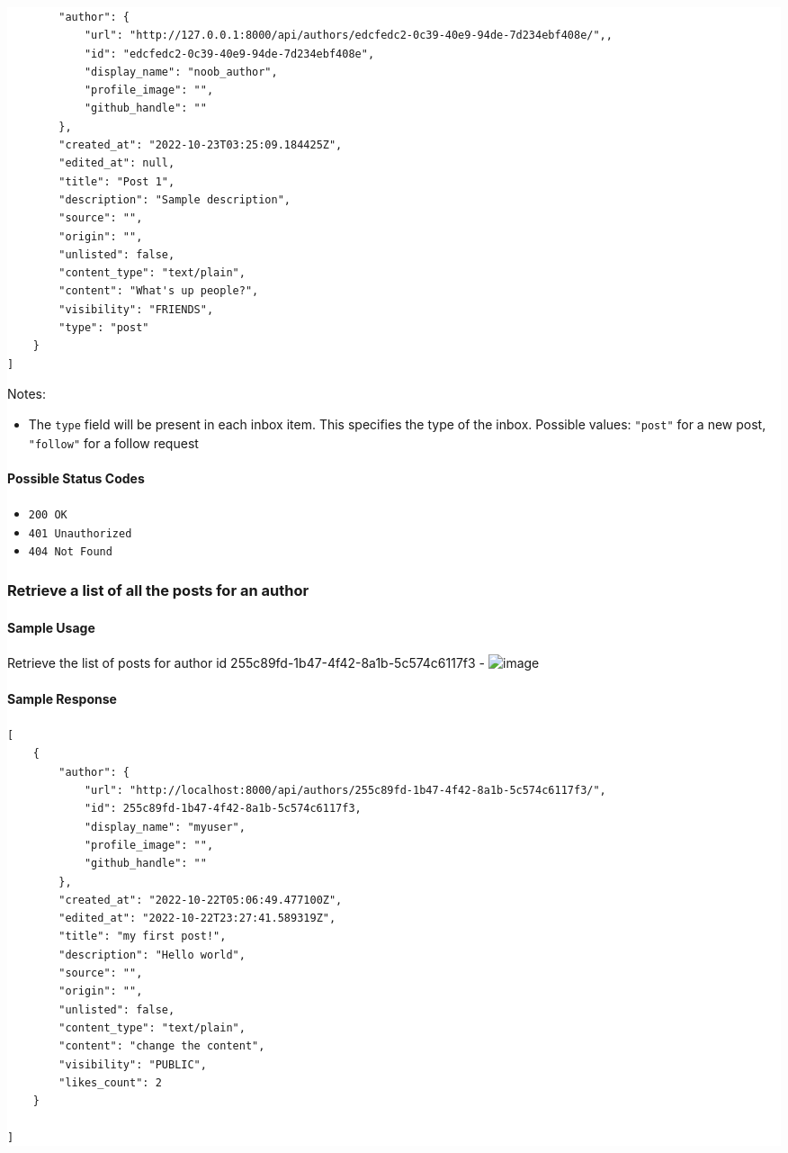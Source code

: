 ```
        "author": {
            "url": "http://127.0.0.1:8000/api/authors/edcfedc2-0c39-40e9-94de-7d234ebf408e/",,
            "id": "edcfedc2-0c39-40e9-94de-7d234ebf408e",
            "display_name": "noob_author",
            "profile_image": "",
            "github_handle": ""
        },
        "created_at": "2022-10-23T03:25:09.184425Z",
        "edited_at": null,
        "title": "Post 1",
        "description": "Sample description",
        "source": "",
        "origin": "",
        "unlisted": false,
        "content_type": "text/plain",
        "content": "What's up people?",
        "visibility": "FRIENDS",
        "type": "post"
    }
]
```

Notes:
- The `type` field will be present in each inbox item. This specifies the type of the inbox. Possible values: `"post"` for a new post, `"follow"` for a follow request

#### Possible Status Codes
- `200 OK`
- `401 Unauthorized`
- `404 Not Found`


### Retrieve a list of all the posts for an author
#### Sample Usage
Retrieve the list of posts for author id 255c89fd-1b47-4f42-8a1b-5c574c6117f3 -
<img width="1131" alt="image" src="https://user-images.githubusercontent.com/77307203/201440910-ed6fcf78-5b3c-4fc9-b216-39ced68b6f6e.png">

#### Sample Response
```
[
    {
        "author": {
            "url": "http://localhost:8000/api/authors/255c89fd-1b47-4f42-8a1b-5c574c6117f3/",
            "id": 255c89fd-1b47-4f42-8a1b-5c574c6117f3,
            "display_name": "myuser",
            "profile_image": "",
            "github_handle": ""
        },
        "created_at": "2022-10-22T05:06:49.477100Z",
        "edited_at": "2022-10-22T23:27:41.589319Z",
        "title": "my first post!",
        "description": "Hello world",
        "source": "",
        "origin": "",
        "unlisted": false,
        "content_type": "text/plain",
        "content": "change the content",
        "visibility": "PUBLIC",
        "likes_count": 2
    }

]
```
